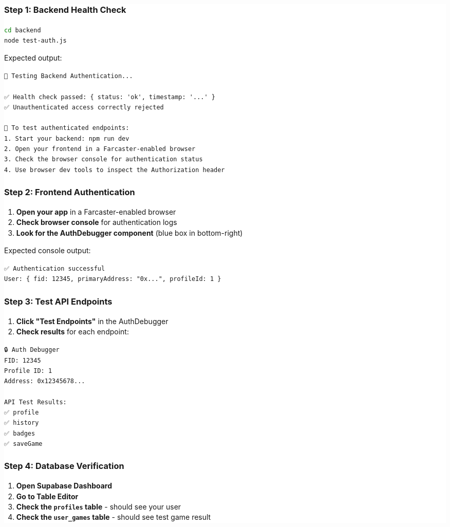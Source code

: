 ### **Step 1: Backend Health Check**

```bash
cd backend
node test-auth.js
```

Expected output:
```
🧪 Testing Backend Authentication...

✅ Health check passed: { status: 'ok', timestamp: '...' }
✅ Unauthenticated access correctly rejected

📝 To test authenticated endpoints:
1. Start your backend: npm run dev
2. Open your frontend in a Farcaster-enabled browser
3. Check the browser console for authentication status
4. Use browser dev tools to inspect the Authorization header
```

### **Step 2: Frontend Authentication**

1. **Open your app** in a Farcaster-enabled browser
2. **Check browser console** for authentication logs
3. **Look for the AuthDebugger component** (blue box in bottom-right)

Expected console output:
```
✅ Authentication successful
User: { fid: 12345, primaryAddress: "0x...", profileId: 1 }
```

### **Step 3: Test API Endpoints**

1. **Click "Test Endpoints"** in the AuthDebugger
2. **Check results** for each endpoint:

```
🔒 Auth Debugger
FID: 12345
Profile ID: 1
Address: 0x12345678...

API Test Results:
✅ profile
✅ history  
✅ badges
✅ saveGame
```

### **Step 4: Database Verification**

1. **Open Supabase Dashboard**
2. **Go to Table Editor**
3. **Check the `profiles` table** - should see your user
4. **Check the `user_games` table** - should see test game result
